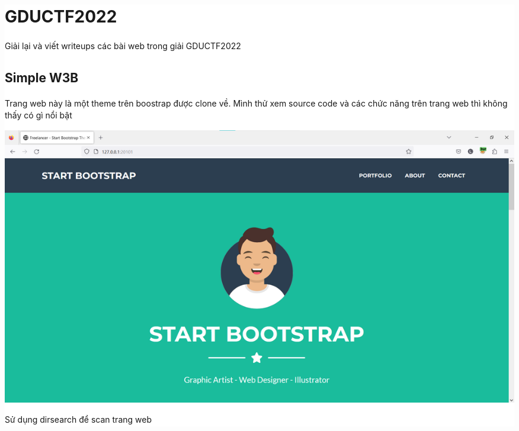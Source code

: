 # GDUCTF2022

Giải lại và viết writeups các bài web trong giải GDUCTF2022

## Simple W3B

Trang web này là một theme trên boostrap được clone về. Mình thử xem source code và các chức năng trên trang web thì không thấy có gì nổi bật

![image-20230308103618783](./assets/image-20230308103618783.png)

Sử dụng dirsearch để scan trang web 
